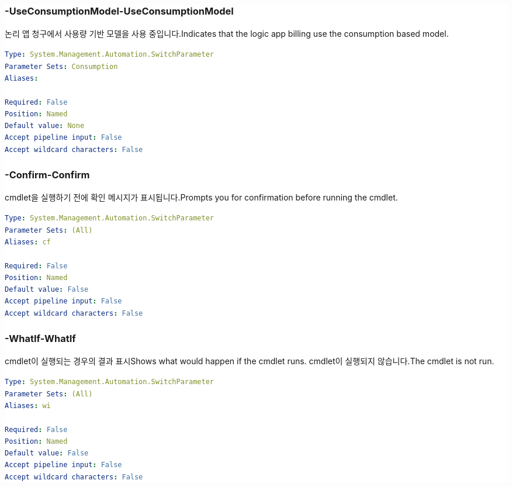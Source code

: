 ### <span data-ttu-id="ae3ef-147">-UseConsumptionModel</span><span class="sxs-lookup"><span data-stu-id="ae3ef-147">-UseConsumptionModel</span></span>
<span data-ttu-id="ae3ef-148">논리 앱 청구에서 사용량 기반 모델을 사용 중입니다.</span><span class="sxs-lookup"><span data-stu-id="ae3ef-148">Indicates that the logic app billing use the consumption based model.</span></span>

```yaml
Type: System.Management.Automation.SwitchParameter
Parameter Sets: Consumption
Aliases:

Required: False
Position: Named
Default value: None
Accept pipeline input: False
Accept wildcard characters: False
```

### <span data-ttu-id="ae3ef-149">-Confirm</span><span class="sxs-lookup"><span data-stu-id="ae3ef-149">-Confirm</span></span>
<span data-ttu-id="ae3ef-150">cmdlet을 실행하기 전에 확인 메시지가 표시됩니다.</span><span class="sxs-lookup"><span data-stu-id="ae3ef-150">Prompts you for confirmation before running the cmdlet.</span></span>

```yaml
Type: System.Management.Automation.SwitchParameter
Parameter Sets: (All)
Aliases: cf

Required: False
Position: Named
Default value: False
Accept pipeline input: False
Accept wildcard characters: False
```

### <span data-ttu-id="ae3ef-151">-WhatIf</span><span class="sxs-lookup"><span data-stu-id="ae3ef-151">-WhatIf</span></span>
<span data-ttu-id="ae3ef-152">cmdlet이 실행되는 경우의 결과 표시</span><span class="sxs-lookup"><span data-stu-id="ae3ef-152">Shows what would happen if the cmdlet runs.</span></span>
<span data-ttu-id="ae3ef-153">cmdlet이 실행되지 않습니다.</span><span class="sxs-lookup"><span data-stu-id="ae3ef-153">The cmdlet is not run.</span></span>

```yaml
Type: System.Management.Automation.SwitchParameter
Parameter Sets: (All)
Aliases: wi

Required: False
Position: Named
Default value: False
Accept pipeline input: False
Accept wildcard characters: False
```
